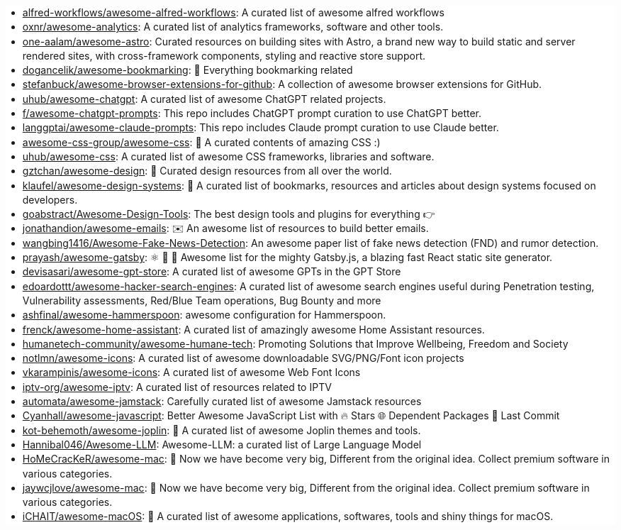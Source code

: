 * [alfred-workflows/awesome-alfred-workflows](https://github.com/alfred-workflows/awesome-alfred-workflows): A curated list of awesome alfred workflows
* [oxnr/awesome-analytics](https://github.com/oxnr/awesome-analytics): A curated list of analytics frameworks, software and other tools.
* [one-aalam/awesome-astro](https://github.com/one-aalam/awesome-astro): Curated resources on building sites with Astro, a brand new way to build static and server rendered sites, with cross-framework components, styling and reactive store support.
* [dogancelik/awesome-bookmarking](https://github.com/dogancelik/awesome-bookmarking): 🔖 Everything bookmarking related
* [stefanbuck/awesome-browser-extensions-for-github](https://github.com/stefanbuck/awesome-browser-extensions-for-github): A collection of awesome browser extensions for GitHub.
* [uhub/awesome-chatgpt](https://github.com/uhub/awesome-chatgpt): A curated list of awesome ChatGPT related projects.
* [f/awesome-chatgpt-prompts](https://github.com/f/awesome-chatgpt-prompts): This repo includes ChatGPT prompt curation to use ChatGPT better.
* [langgptai/awesome-claude-prompts](https://github.com/langgptai/awesome-claude-prompts): This repo includes Claude prompt curation to use Claude better.
* [awesome-css-group/awesome-css](https://github.com/awesome-css-group/awesome-css): :art: A curated contents of amazing CSS :)
* [uhub/awesome-css](https://github.com/uhub/awesome-css): A curated list of awesome CSS frameworks, libraries and software.
* [gztchan/awesome-design](https://github.com/gztchan/awesome-design): 🌟 Curated design resources from all over the world.
* [klaufel/awesome-design-systems](https://github.com/klaufel/awesome-design-systems): 📒 A curated list of bookmarks, resources and articles about design systems focused on developers.
* [goabstract/Awesome-Design-Tools](https://github.com/goabstract/Awesome-Design-Tools): The best design tools and plugins for everything 👉
* [jonathandion/awesome-emails](https://github.com/jonathandion/awesome-emails): ✉️ An awesome list of resources to build better emails.
* [wangbing1416/Awesome-Fake-News-Detection](https://github.com/wangbing1416/Awesome-Fake-News-Detection): An awesome paper list of fake news detection (FND) and rumor detection.
* [prayash/awesome-gatsby](https://github.com/prayash/awesome-gatsby): ⚛️ 📄 🚀 Awesome list for the mighty Gatsby.js, a blazing fast React static site generator.
* [devisasari/awesome-gpt-store](https://github.com/devisasari/awesome-gpt-store): A curated list of awesome GPTs in the GPT Store
* [edoardottt/awesome-hacker-search-engines](https://github.com/edoardottt/awesome-hacker-search-engines): A curated list of awesome search engines useful during Penetration testing, Vulnerability assessments, Red/Blue Team operations, Bug Bounty and more
* [ashfinal/awesome-hammerspoon](https://github.com/ashfinal/awesome-hammerspoon): awesome configuration for Hammerspoon.
* [frenck/awesome-home-assistant](https://github.com/frenck/awesome-home-assistant): A curated list of amazingly awesome Home Assistant resources.
* [humanetech-community/awesome-humane-tech](https://github.com/humanetech-community/awesome-humane-tech): Promoting Solutions that Improve Wellbeing, Freedom and Society
* [notlmn/awesome-icons](https://github.com/notlmn/awesome-icons): A curated list of awesome downloadable SVG/PNG/Font icon projects
* [vkarampinis/awesome-icons](https://github.com/vkarampinis/awesome-icons): A curated list of awesome Web Font Icons
* [iptv-org/awesome-iptv](https://github.com/iptv-org/awesome-iptv): A curated list of resources related to IPTV
* [automata/awesome-jamstack](https://github.com/automata/awesome-jamstack): Carefully curated list of awesome Jamstack resources
* [Cyanhall/awesome-javascript](https://github.com/Cyanhall/awesome-javascript): Better Awesome JavaScript List with 🔥 Stars 🌐 Dependent Packages 📝 Last Commit
* [kot-behemoth/awesome-joplin](https://github.com/kot-behemoth/awesome-joplin): 📒 A curated list of awesome Joplin themes and tools.
* [Hannibal046/Awesome-LLM](https://github.com/Hannibal046/Awesome-LLM): Awesome-LLM: a curated list of Large Language Model
* [HoMeCracKeR/awesome-mac](https://github.com/HoMeCracKeR/awesome-mac):  Now we have become very big, Different from the original idea. Collect premium software in various categories.
* [jaywcjlove/awesome-mac](https://github.com/jaywcjlove/awesome-mac):  Now we have become very big, Different from the original idea. Collect premium software in various categories.
* [iCHAIT/awesome-macOS](https://github.com/iCHAIT/awesome-macOS):   A curated list of awesome applications, softwares, tools and shiny things for macOS.
